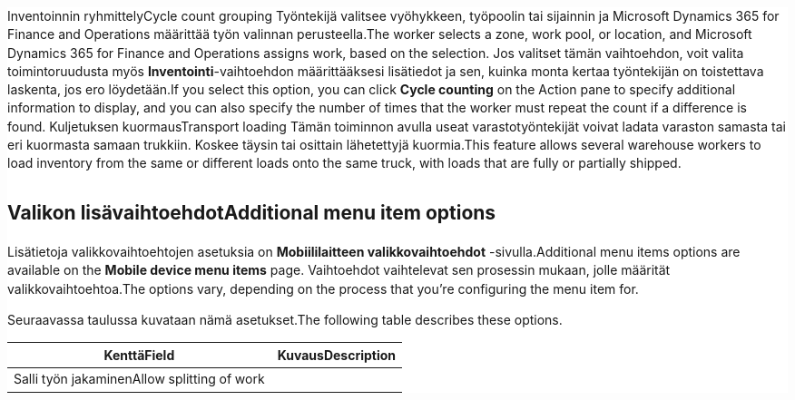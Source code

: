 </tr>
<tr class="even">
<td><span data-ttu-id="b7b79-312">Inventoinnin ryhmittely</span><span class="sxs-lookup"><span data-stu-id="b7b79-312">Cycle count grouping</span></span></td>
<td><span data-ttu-id="b7b79-313">Työntekijä valitsee vyöhykkeen, työpoolin tai sijainnin ja Microsoft Dynamics 365 for Finance and Operations määrittää työn valinnan perusteella.</span><span class="sxs-lookup"><span data-stu-id="b7b79-313">The worker selects a zone, work pool, or location, and Microsoft Dynamics 365 for Finance and Operations assigns work, based on the selection.</span></span> <span data-ttu-id="b7b79-314">Jos valitset tämän vaihtoehdon, voit valita toimintoruudusta myös <strong>Inventointi</strong>-vaihtoehdon määrittääksesi lisätiedot ja sen, kuinka monta kertaa työntekijän on toistettava laskenta, jos ero löydetään.</span><span class="sxs-lookup"><span data-stu-id="b7b79-314">If you select this option, you can click <strong>Cycle counting</strong> on the Action pane to specify additional information to display, and you can also specify the number of times that the worker must repeat the count if a difference is found.</span></span></td>
</tr>
 <tr class="odd">
<td><span data-ttu-id="b7b79-315">Kuljetuksen kuormaus</span><span class="sxs-lookup"><span data-stu-id="b7b79-315">Transport loading</span></span></td>
<td><span data-ttu-id="b7b79-316">Tämän toiminnon avulla useat varastotyöntekijät voivat ladata varaston samasta tai eri kuormasta samaan trukkiin. Koskee täysin tai osittain lähetettyjä kuormia.</span><span class="sxs-lookup"><span data-stu-id="b7b79-316">This feature allows several warehouse workers to load inventory from the same or different loads onto the same truck, with loads that are fully or partially shipped.</span></span></td>
</tr>
</tbody>
</table>

## <a name="additional-menu-item-options"></a><span data-ttu-id="b7b79-317">Valikon lisävaihtoehdot</span><span class="sxs-lookup"><span data-stu-id="b7b79-317">Additional menu item options</span></span>
<span data-ttu-id="b7b79-318">Lisätietoja valikkovaihtoehtojen asetuksia on **Mobiililaitteen valikkovaihtoehdot** -sivulla.</span><span class="sxs-lookup"><span data-stu-id="b7b79-318">Additional menu items options are available on the **Mobile device menu items** page.</span></span> <span data-ttu-id="b7b79-319">Vaihtoehdot vaihtelevat sen prosessin mukaan, jolle määrität valikkovaihtoehtoa.</span><span class="sxs-lookup"><span data-stu-id="b7b79-319">The options vary, depending on the process that you’re configuring the menu item for.</span></span> 

<span data-ttu-id="b7b79-320">Seuraavassa taulussa kuvataan nämä asetukset.</span><span class="sxs-lookup"><span data-stu-id="b7b79-320">The following table describes these options.</span></span>

<table>




<thead>
<tr class="header">
<th><span data-ttu-id="b7b79-321">Kenttä</span><span class="sxs-lookup"><span data-stu-id="b7b79-321">Field</span></span></th>
<th><span data-ttu-id="b7b79-322">Kuvaus</span><span class="sxs-lookup"><span data-stu-id="b7b79-322">Description</span></span></th>
</tr>
</thead>
<tbody>
<tr class="odd">
<td><span data-ttu-id="b7b79-323">Salli työn jakaminen</span><span class="sxs-lookup"><span data-stu-id="b7b79-323">Allow splitting of work</span></span></td>